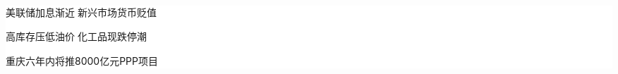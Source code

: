 










    
美联储加息渐近 新兴市场货币贬值






























    
高库存压低油价 化工品现跌停潮






























    
重庆六年内将推8000亿元PPP项目












